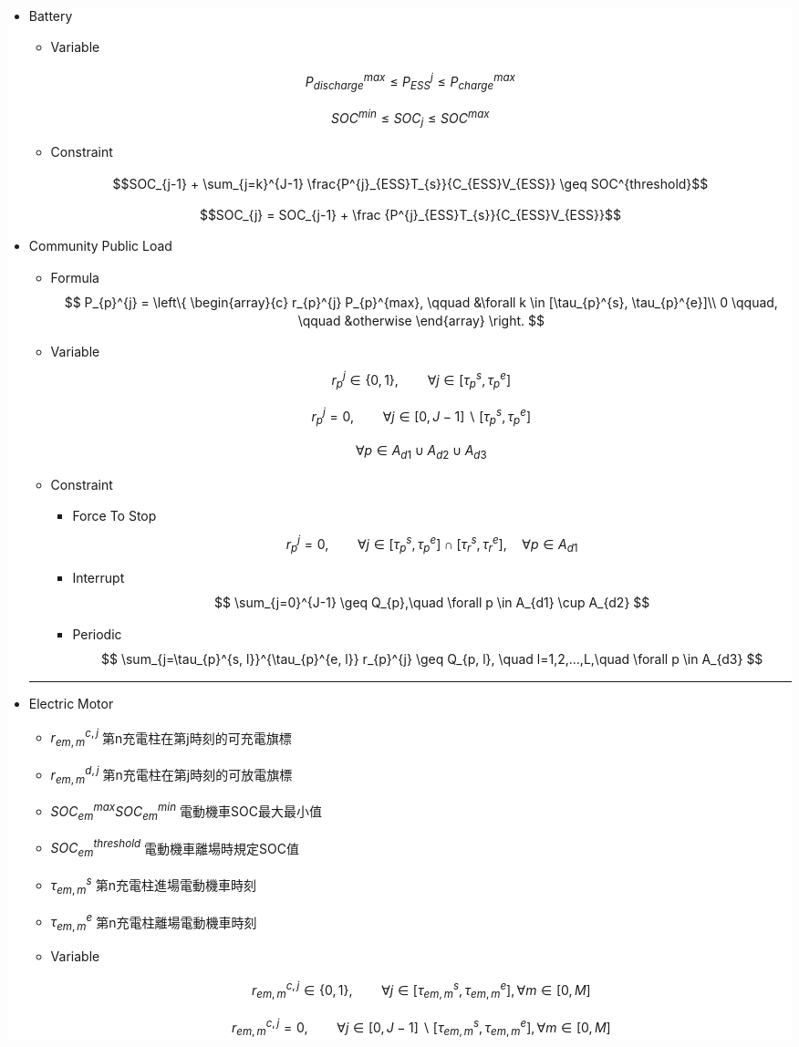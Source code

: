 * Battery
  
    * Variable
  
    $$P_{discharge}^{max} \leq P^{j}_{ESS} \leq P_{charge}^{max}$$
    
    $$SOC^{min} \leq SOC_{j} \leq SOC^{max}$$
    
    * Constraint
  
    $$SOC_{j-1} + \sum_{j=k}^{J-1} \frac{P^{j}_{ESS}T_{s}}{C_{ESS}V_{ESS}} \geq SOC^{threshold}$$

    $$SOC_{j} = SOC_{j-1} + \frac {P^{j}_{ESS}T_{s}}{C_{ESS}V_{ESS}}$$

* Community Public Load
    * Formula
    $$ P_{p}^{j} =
      \left\{ 
        \begin{array}{c}
          r_{p}^{j} P_{p}^{max}, \qquad &\forall k \in [\tau_{p}^{s}, \tau_{p}^{e}]\\
          0 \qquad, \qquad &otherwise
        \end{array}
      \right.
    $$
    * Variable
      $$ r_{p}^{j} \in \{0,1\}, \qquad \forall j \in [\tau_{p}^{s}, \tau_{p}^{e}] $$

      $$ r_{p}^{j} = 0, \qquad \forall j \in [0,J-1] \backslash [\tau_{p}^{s}, \tau_{p}^{e}] $$
      
      $$ \forall p \in A_{d1} \cup A_{d2} \cup A_{d3} $$
    * Constraint
      * Force To Stop
      $$ r_{p}^{j} = 0, \qquad \forall j \in [\tau_{p}^{s}, \tau_{p}^{e}] \cap [\tau_{r}^{s}, \tau_{r}^{e}], \quad \forall p \in A_{d1} $$

      * Interrupt
      $$ \sum_{j=0}^{J-1} \geq Q_{p},\quad \forall p \in A_{d1} \cup A_{d2} $$

      * Periodic
      $$ \sum_{j=\tau_{p}^{s, l}}^{\tau_{p}^{e, l}} r_{p}^{j} \geq Q_{p, l}, \quad l=1,2,...,L,\quad \forall p \in A_{d3} $$

  ---
* Electric Motor
    * $r_{em, m}^{c, j}$ 第n充電柱在第j時刻的可充電旗標
    * $r_{em, m}^{d, j}$ 第n充電柱在第j時刻的可放電旗標
    * $SOC_{em}^{max} SOC_{em}^{min}$ 電動機車SOC最大最小值
    * $SOC_{em}^{threshold}$ 電動機車離場時規定SOC值
    * $\tau_{em, m}^{s}$ 第n充電柱進場電動機車時刻
    * $\tau_{em, m}^{e}$ 第n充電柱離場電動機車時刻
    * Variable
    
      $$ r_{em, m}^{c, j} \in \{0,1\}, \qquad \forall j \in [\tau_{em, m}^{s}, \tau_{em, m}^{e}], \forall m \in [0,M] $$

      $$ r_{em, m}^{c, j} = 0, \qquad \forall j \in [0,J-1] \backslash [\tau_{em, m}^{s}, \tau_{em, m}^{e}], \forall m \in [0,M] $$
